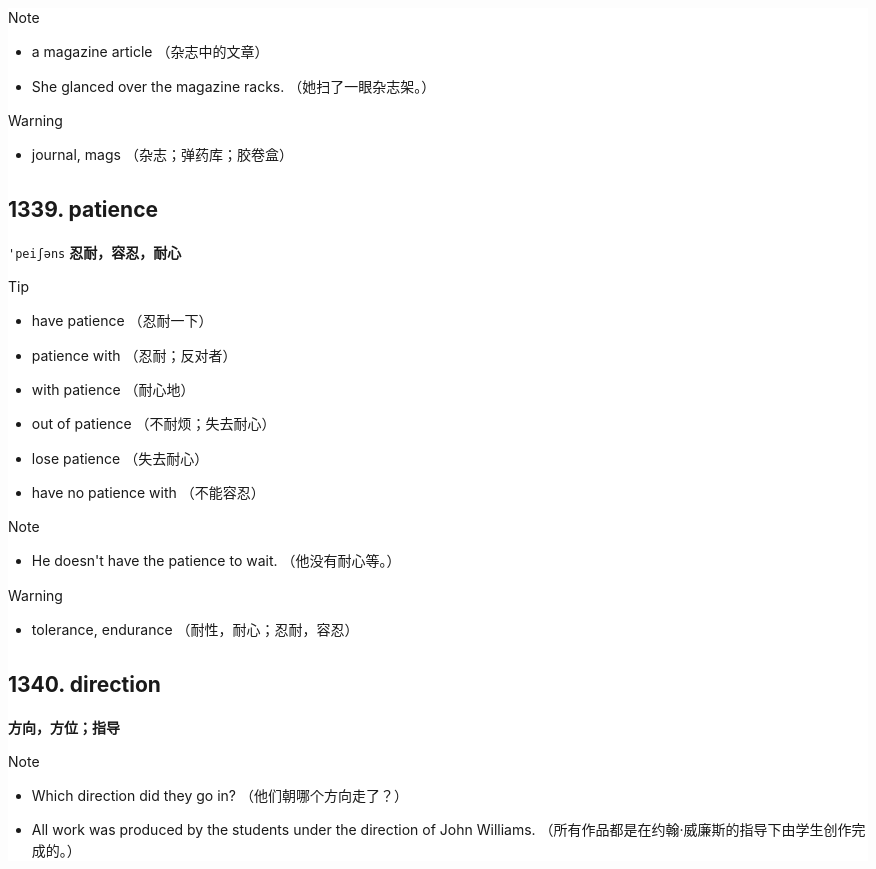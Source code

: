 > [!NOTE]
>
> - a magazine article （杂志中的文章）
>
> - She glanced over the magazine racks. （她扫了一眼杂志架。）
>

> [!WARNING]
>
> - journal, mags （杂志；弹药库；胶卷盒）
>

## 1339. patience

`'peiʃəns`  **忍耐，容忍，耐心**

> [!TIP]
>
> - have patience （忍耐一下）
>
> - patience with （忍耐；反对者）
>
> - with patience （耐心地）
>
> - out of patience （不耐烦；失去耐心）
>
> - lose patience （失去耐心）
>
> - have no patience with （不能容忍）
>

> [!NOTE]
>
> - He doesn't have the patience to wait. （他没有耐心等。）
>

> [!WARNING]
>
> - tolerance, endurance （耐性，耐心；忍耐，容忍）
>

## 1340. direction

**方向，方位；指导**

> [!NOTE]
>
> - Which direction did they go in? （他们朝哪个方向走了？）
>
> - All work was produced by the students under the direction of John Williams. （所有作品都是在约翰·威廉斯的指导下由学生创作完成的。）
>
